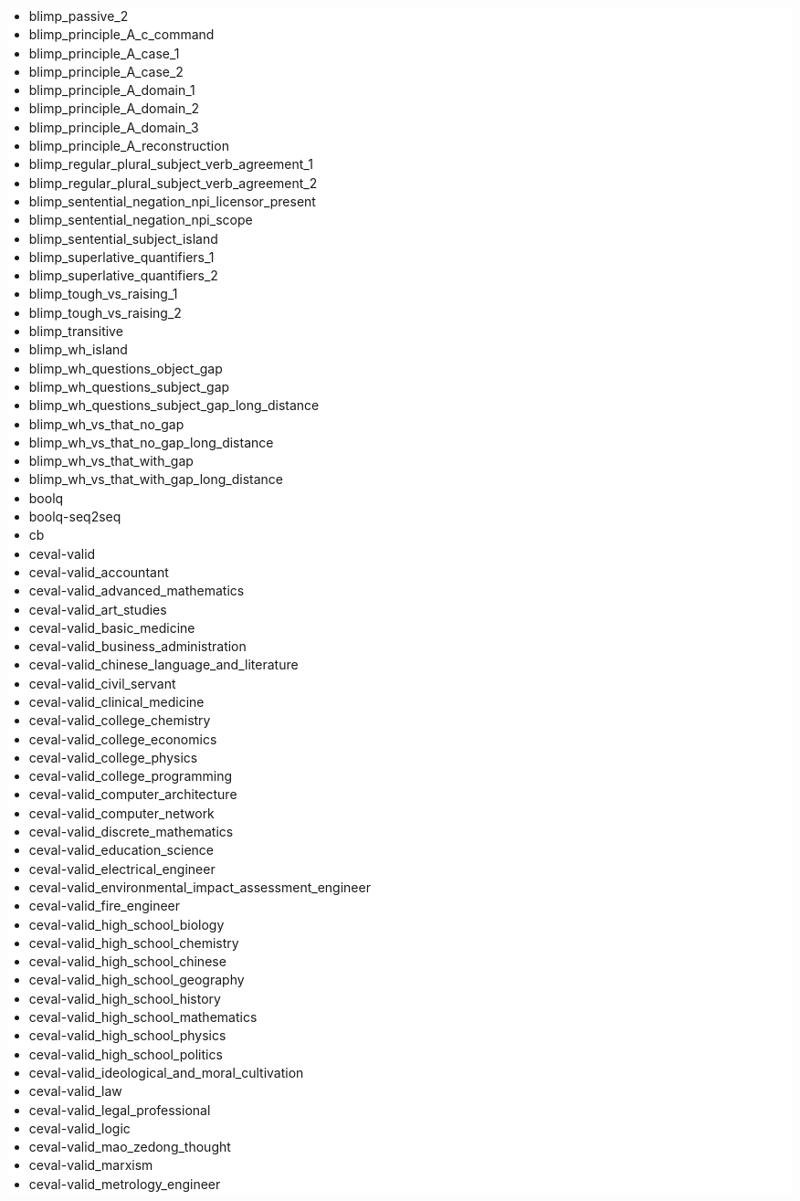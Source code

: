 - blimp_passive_2
- blimp_principle_A_c_command
- blimp_principle_A_case_1
- blimp_principle_A_case_2
- blimp_principle_A_domain_1
- blimp_principle_A_domain_2
- blimp_principle_A_domain_3
- blimp_principle_A_reconstruction
- blimp_regular_plural_subject_verb_agreement_1
- blimp_regular_plural_subject_verb_agreement_2
- blimp_sentential_negation_npi_licensor_present
- blimp_sentential_negation_npi_scope
- blimp_sentential_subject_island
- blimp_superlative_quantifiers_1
- blimp_superlative_quantifiers_2
- blimp_tough_vs_raising_1
- blimp_tough_vs_raising_2
- blimp_transitive
- blimp_wh_island
- blimp_wh_questions_object_gap
- blimp_wh_questions_subject_gap
- blimp_wh_questions_subject_gap_long_distance
- blimp_wh_vs_that_no_gap
- blimp_wh_vs_that_no_gap_long_distance
- blimp_wh_vs_that_with_gap
- blimp_wh_vs_that_with_gap_long_distance
- boolq
- boolq-seq2seq
- cb
- ceval-valid
- ceval-valid_accountant
- ceval-valid_advanced_mathematics
- ceval-valid_art_studies
- ceval-valid_basic_medicine
- ceval-valid_business_administration
- ceval-valid_chinese_language_and_literature
- ceval-valid_civil_servant
- ceval-valid_clinical_medicine
- ceval-valid_college_chemistry
- ceval-valid_college_economics
- ceval-valid_college_physics
- ceval-valid_college_programming
- ceval-valid_computer_architecture
- ceval-valid_computer_network
- ceval-valid_discrete_mathematics
- ceval-valid_education_science
- ceval-valid_electrical_engineer
- ceval-valid_environmental_impact_assessment_engineer
- ceval-valid_fire_engineer
- ceval-valid_high_school_biology
- ceval-valid_high_school_chemistry
- ceval-valid_high_school_chinese
- ceval-valid_high_school_geography
- ceval-valid_high_school_history
- ceval-valid_high_school_mathematics
- ceval-valid_high_school_physics
- ceval-valid_high_school_politics
- ceval-valid_ideological_and_moral_cultivation
- ceval-valid_law
- ceval-valid_legal_professional
- ceval-valid_logic
- ceval-valid_mao_zedong_thought
- ceval-valid_marxism
- ceval-valid_metrology_engineer